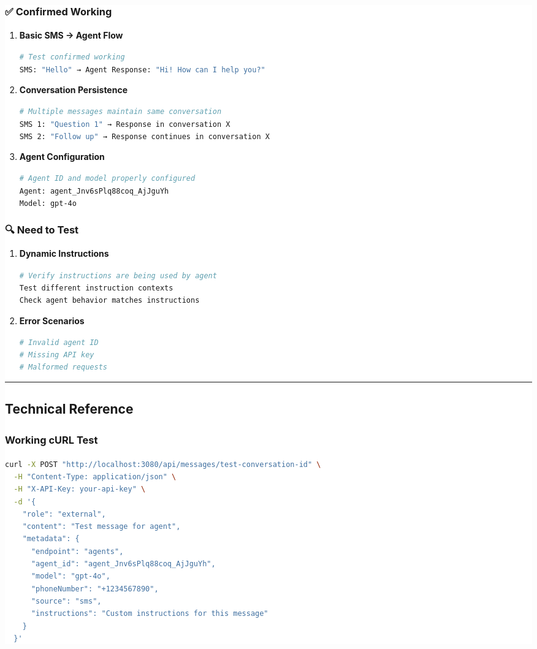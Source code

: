 ### ✅ Confirmed Working

1. **Basic SMS → Agent Flow**
   ```bash
   # Test confirmed working
   SMS: "Hello" → Agent Response: "Hi! How can I help you?"
   ```

2. **Conversation Persistence**
   ```bash
   # Multiple messages maintain same conversation
   SMS 1: "Question 1" → Response in conversation X
   SMS 2: "Follow up" → Response continues in conversation X
   ```

3. **Agent Configuration**
   ```bash
   # Agent ID and model properly configured
   Agent: agent_Jnv6sPlq88coq_AjJguYh
   Model: gpt-4o
   ```

### 🔍 Need to Test

1. **Dynamic Instructions**
   ```bash
   # Verify instructions are being used by agent
   Test different instruction contexts
   Check agent behavior matches instructions
   ```

2. **Error Scenarios**
   ```bash
   # Invalid agent ID
   # Missing API key
   # Malformed requests
   ```

---

## Technical Reference

### Working cURL Test
```bash
curl -X POST "http://localhost:3080/api/messages/test-conversation-id" \
  -H "Content-Type: application/json" \
  -H "X-API-Key: your-api-key" \
  -d '{
    "role": "external",
    "content": "Test message for agent",
    "metadata": {
      "endpoint": "agents",
      "agent_id": "agent_Jnv6sPlq88coq_AjJguYh",
      "model": "gpt-4o",
      "phoneNumber": "+1234567890",
      "source": "sms",
      "instructions": "Custom instructions for this message"
    }
  }'
```
